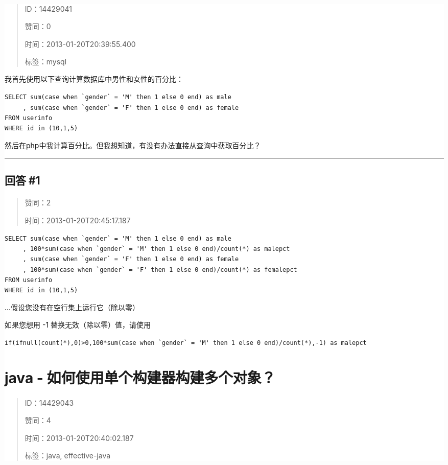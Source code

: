 > ID：14429041
> 
> 赞同：0
> 
> 时间：2013-01-20T20:39:55.400
> 
> 标签：mysql

我首先使用以下查询计算数据库中男性和女性的百分比：

```
SELECT sum(case when `gender` = 'M' then 1 else 0 end) as male
     , sum(case when `gender` = 'F' then 1 else 0 end) as female
FROM userinfo 
WHERE id in (10,1,5) 
```

然后在php中我计算百分比。但我想知道，有没有办法直接从查询中获取百分比？

* * *

## 回答 #1

> 赞同：2
> 
> 时间：2013-01-20T20:45:17.187

```
SELECT sum(case when `gender` = 'M' then 1 else 0 end) as male
     , 100*sum(case when `gender` = 'M' then 1 else 0 end)/count(*) as malepct
     , sum(case when `gender` = 'F' then 1 else 0 end) as female
     , 100*sum(case when `gender` = 'F' then 1 else 0 end)/count(*) as femalepct
FROM userinfo 
WHERE id in (10,1,5) 
```

...假设您没有在空行集上运行它（除以零）

如果您想用 -1 替换无效（除以零）值，请使用

```
if(ifnull(count(*),0)>0,100*sum(case when `gender` = 'M' then 1 else 0 end)/count(*),-1) as malepct 
```

# java - 如何使用单个构建器构建多个对象？

> ID：14429043
> 
> 赞同：4
> 
> 时间：2013-01-20T20:40:02.187
> 
> 标签：java, effective-java
